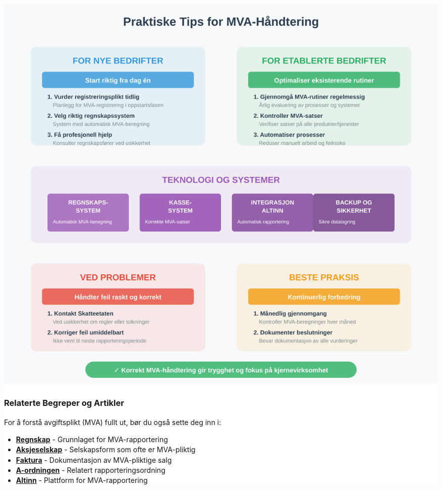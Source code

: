 ![Praktiske tips for MVA-håndtering](mva-praktiske-tips.svg)

### Relaterte Begreper og Artikler

For å forstå avgiftsplikt (MVA) fullt ut, bør du også sette deg inn i:

- **[Regnskap](/blogs/regnskap/hva-er-regnskap "Hva er Regnskap? En komplett guide")** - Grunnlaget for MVA-rapportering
- **[Aksjeselskap](/blogs/regnskap/hva-er-et-aksjeselskap "Hva er et Aksjeselskap? Komplett Guide til Selskapsformen")** - Selskapsform som ofte er MVA-pliktig
- **[Faktura](/blogs/regnskap/hva-er-en-faktura "Hva er en Faktura? En Guide til Norske Fakturakrav")** - Dokumentasjon av MVA-pliktige salg
- **[A-ordningen](/blogs/regnskap/hva-er-a-ordningen "Hva er A-ordningen? Komplett Guide til Rapportering")** - Relatert rapporteringsordning
- **[Altinn](/blogs/regnskap/hva-er-altinn "Hva er Altinn? Digital Kommunikasjon med Offentlige Myndigheter")** - Plattform for MVA-rapportering
